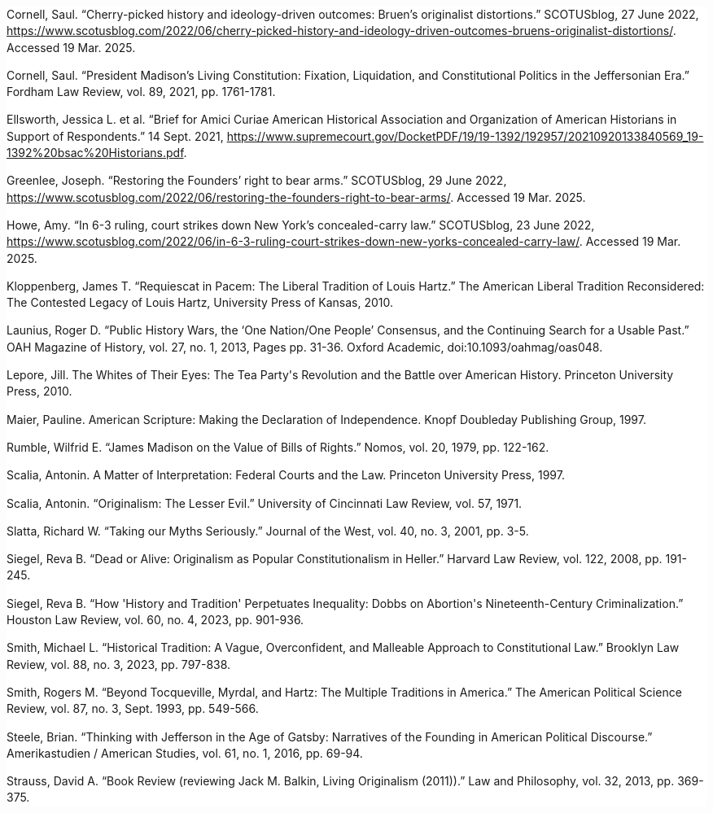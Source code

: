 Cornell, Saul. “Cherry-picked history and ideology-driven outcomes: Bruen’s originalist distortions.” SCOTUSblog, 27 June 2022, https://www.scotusblog.com/2022/06/cherry-picked-history-and-ideology-driven-outcomes-bruens-originalist-distortions/. Accessed 19 Mar. 2025.

Cornell, Saul. “President Madison’s Living Constitution: Fixation, Liquidation, and Constitutional Politics in the Jeffersonian Era.” Fordham Law Review, vol. 89, 2021, pp. 1761-1781.

Ellsworth, Jessica L. et al. “Brief for Amici Curiae American Historical Association and Organization of American Historians in Support of Respondents.” 14 Sept. 2021, https://www.supremecourt.gov/DocketPDF/19/19-1392/192957/20210920133840569_19-1392%20bsac%20Historians.pdf. 

Greenlee, Joseph. “Restoring the Founders’ right to bear arms.” SCOTUSblog, 29 June 2022, https://www.scotusblog.com/2022/06/restoring-the-founders-right-to-bear-arms/. Accessed 19 Mar. 2025.

Howe, Amy. “In 6-3 ruling, court strikes down New York’s concealed-carry law.” SCOTUSblog, 23 June 2022, https://www.scotusblog.com/2022/06/in-6-3-ruling-court-strikes-down-new-yorks-concealed-carry-law/. Accessed 19 Mar. 2025. 

Kloppenberg, James T. “Requiescat in Pacem: The Liberal Tradition of Louis Hartz.” The American Liberal Tradition Reconsidered: The Contested Legacy of Louis Hartz, University Press of Kansas, 2010.

Launius, Roger D. “Public History Wars, the ‘One Nation/One People’ Consensus, and the Continuing Search for a Usable Past.” OAH Magazine of History, vol. 27, no. 1, 2013, Pages pp. 31-36. Oxford Academic, doi:10.1093/oahmag/oas048. 

Lepore, Jill. The Whites of Their Eyes: The Tea Party's Revolution and the Battle over American History. Princeton University Press, 2010.

Maier, Pauline. American Scripture: Making the Declaration of Independence. Knopf Doubleday Publishing Group, 1997.

Rumble, Wilfrid E. “James Madison on the Value of Bills of Rights.” Nomos, vol. 20, 1979, pp. 122-162.

Scalia, Antonin. A Matter of Interpretation: Federal Courts and the Law. Princeton University Press, 1997. 

Scalia, Antonin. “Originalism: The Lesser Evil.” University of Cincinnati Law Review, vol. 57, 1971.

Slatta, Richard W. “Taking our Myths Seriously.” Journal of the West, vol. 40, no. 3, 2001, pp. 3-5.

Siegel, Reva B. “Dead or Alive: Originalism as Popular Constitutionalism in Heller.” Harvard Law Review, vol. 122, 2008, pp. 191-245. 

Siegel, Reva B. “How 'History and Tradition' Perpetuates Inequality: Dobbs on Abortion's Nineteenth-Century Criminalization.” Houston Law Review, vol. 60, no. 4, 2023, pp. 901-936. 

Smith, Michael L. “Historical Tradition: A Vague, Overconfident, and Malleable Approach to Constitutional Law.” Brooklyn Law Review, vol. 88, no. 3, 2023, pp. 797-838. 

Smith, Rogers M. “Beyond Tocqueville, Myrdal, and Hartz: The Multiple Traditions in America.” The American Political Science Review, vol. 87, no. 3, Sept. 1993, pp. 549-566. 

Steele, Brian. “Thinking with Jefferson in the Age of Gatsby: Narratives of the Founding in American Political Discourse.” Amerikastudien / American Studies, vol. 61, no. 1, 2016, pp. 69-94.

Strauss, David A. “Book Review (reviewing Jack M. Balkin, Living Originalism (2011)).” Law and Philosophy, vol. 32, 2013, pp. 369-375. 
